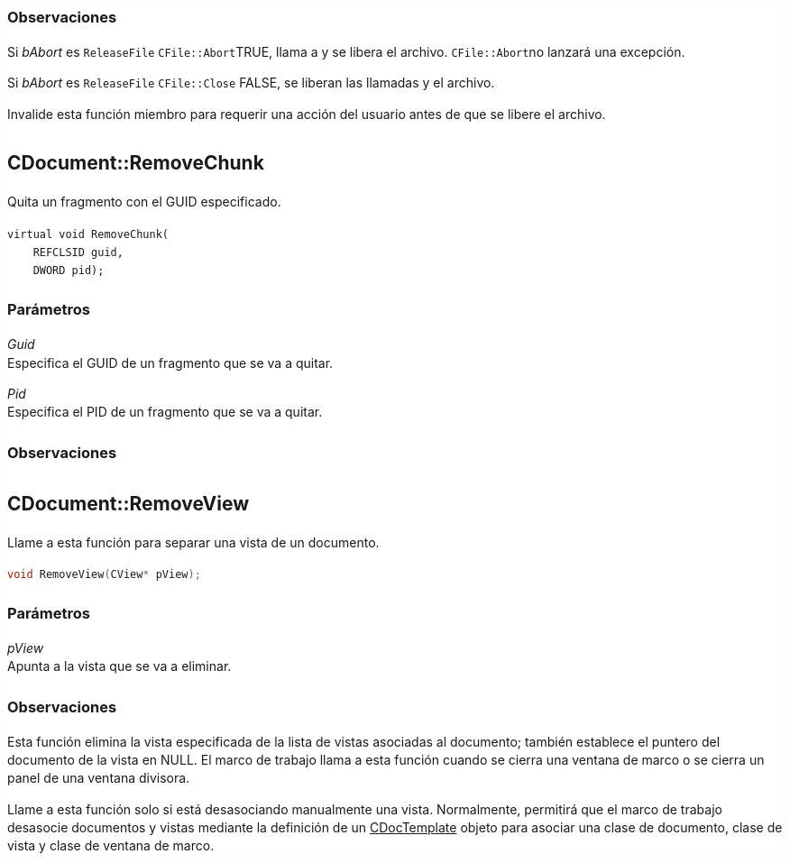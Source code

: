 ### <a name="remarks"></a>Observaciones

Si *bAbort* es `ReleaseFile` `CFile::Abort`TRUE, llama a y se libera el archivo. `CFile::Abort`no lanzará una excepción.

Si *bAbort* es `ReleaseFile` `CFile::Close` FALSE, se liberan las llamadas y el archivo.

Invalide esta función miembro para requerir una acción del usuario antes de que se libere el archivo.

## <a name="cdocumentremovechunk"></a><a name="removechunk"></a>CDocument::RemoveChunk

Quita un fragmento con el GUID especificado.

```
virtual void RemoveChunk(
    REFCLSID guid,
    DWORD pid);
```

### <a name="parameters"></a>Parámetros

*Guid*<br/>
Especifica el GUID de un fragmento que se va a quitar.

*Pid*<br/>
Especifica el PID de un fragmento que se va a quitar.

### <a name="remarks"></a>Observaciones

## <a name="cdocumentremoveview"></a><a name="removeview"></a>CDocument::RemoveView

Llame a esta función para separar una vista de un documento.

```cpp
void RemoveView(CView* pView);
```

### <a name="parameters"></a>Parámetros

*pView*<br/>
Apunta a la vista que se va a eliminar.

### <a name="remarks"></a>Observaciones

Esta función elimina la vista especificada de la lista de vistas asociadas al documento; también establece el puntero del documento de la vista en NULL. El marco de trabajo llama a esta función cuando se cierra una ventana de marco o se cierra un panel de una ventana divisora.

Llame a esta función solo si está desasociando manualmente una vista. Normalmente, permitirá que el marco de trabajo desasocie documentos y vistas mediante la definición de un [CDocTemplate](../../mfc/reference/cdoctemplate-class.md) objeto para asociar una clase de documento, clase de vista y clase de ventana de marco.
